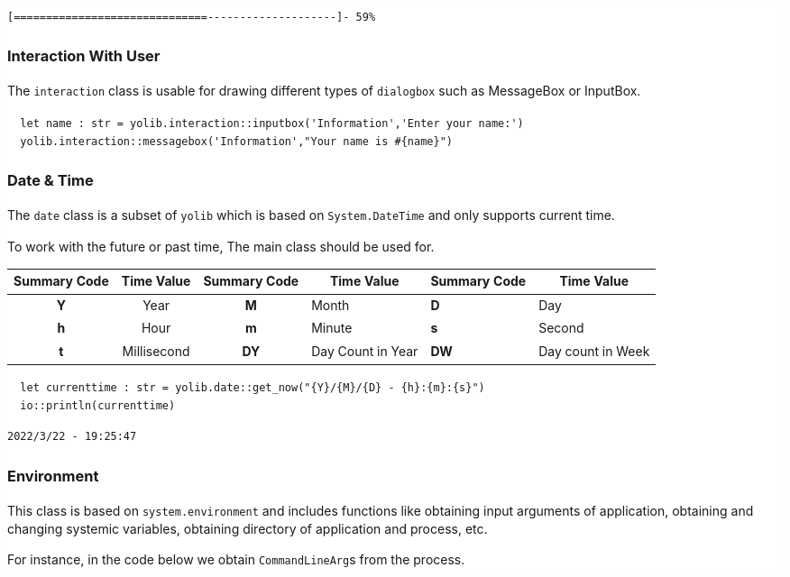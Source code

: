  ```
[==============================--------------------]- 59%
 ```
  </div> 
     
  ### Interaction With User
 The `interaction` class is usable for drawing different types of `dialogbox` such as MessageBox or InputBox.
  
 <div dir="ltr">

 
```f#
  let name : str = yolib.interaction::inputbox('Information','Enter your name:')
  yolib.interaction::messagebox('Information',"Your name is #{name}")
  ```

  </div> 
       
  ### Date & Time
 The `date` class is a subset of `yolib` which is based on `System.DateTime` and only supports current time.
 
 To work with the future or past time, The main class should be used for.
 
  
 | Summary Code | Time Value | Summary Code | Time Value | Summary Code | Time Value |
|:-:|:-:|:-:|---|---|---|
| **Y** | Year | **M** | Month |  **D** | Day  | 
| **h** | Hour | **m** | Minute |  **s** | Second  |
| **t** | Millisecond | **DY** | Day Count in Year |  **DW** | Day count in Week  |


  
  
 <div dir="ltr">

 
```f#
  let currenttime : str = yolib.date::get_now("{Y}/{M}/{D} - {h}:{m}:{s}")
  io::println(currenttime)
  ```
     
 ```
2022/3/22 - 19:25:47
 ```

  </div>
        
  ### Environment
 This class is based on `system.environment` and includes functions like obtaining input arguments of application, obtaining and changing systemic variables, obtaining directory of application and process, etc.
 
 For instance, in the code below we obtain `CommandLineArg`s from the process.
 

[rellink]: <https://github.com/YODevs/YO/releases>